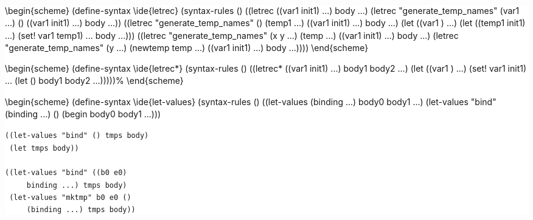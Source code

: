 \begin{scheme}
(define-syntax \ide{letrec}
  (syntax-rules ()
    ((letrec ((var1 init1) ...) body ...)
     (letrec "generate\_temp\_names"
       (var1 ...)
       ()
       ((var1 init1) ...)
       body ...))
    ((letrec "generate\_temp\_names"
       ()
       (temp1 ...)
       ((var1 init1) ...)
       body ...)
     (let ((var1 <undefined>) ...)
       (let ((temp1 init1) ...)
         (set! var1 temp1)
         ...
         body ...)))
    ((letrec "generate\_temp\_names"
       (x y ...)
       (temp ...)
       ((var1 init1) ...)
       body ...)
     (letrec "generate\_temp\_names"
       (y ...)
       (newtemp temp ...)
       ((var1 init1) ...)
       body ...))))
\end{scheme}

\begin{scheme}
(define-syntax \ide{letrec*}
  (syntax-rules ()
    ((letrec* ((var1 init1) ...) body1 body2 ...)
     (let ((var1 <undefined>) ...)
       (set! var1 init1)
       ...
       (let () body1 body2 ...)))))%
\end{scheme}

\begin{scheme}
(define-syntax \ide{let-values}
  (syntax-rules ()
    ((let-values (binding ...) body0 body1 ...)
     (let-values "bind"
         (binding ...) () (begin body0 body1 ...)))

    ((let-values "bind" () tmps body)
     (let tmps body))

    ((let-values "bind" ((b0 e0)
         binding ...) tmps body)
     (let-values "mktmp" b0 e0 ()
         (binding ...) tmps body))
